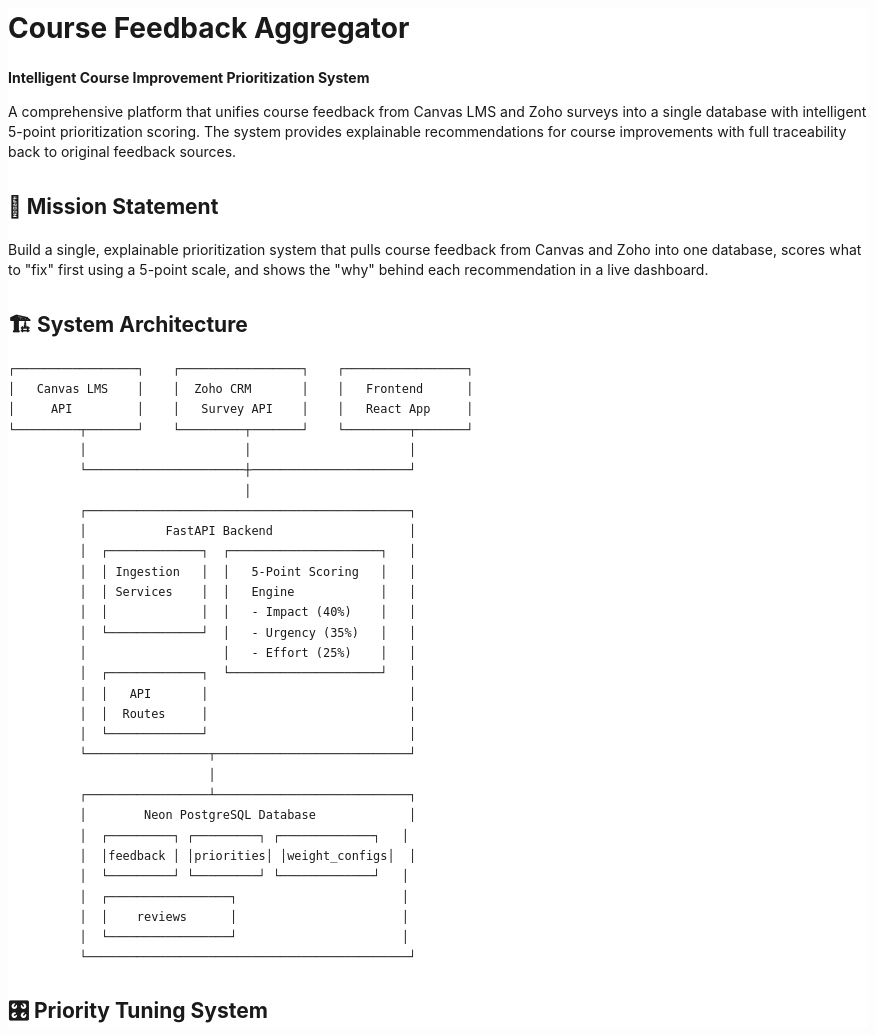 # Course Feedback Aggregator

**Intelligent Course Improvement Prioritization System**

A comprehensive platform that unifies course feedback from Canvas LMS and Zoho surveys into a single database with intelligent 5-point prioritization scoring. The system provides explainable recommendations for course improvements with full traceability back to original feedback sources.

## 🎯 Mission Statement

Build a single, explainable prioritization system that pulls course feedback from Canvas and Zoho into one database, scores what to "fix" first using a 5-point scale, and shows the "why" behind each recommendation in a live dashboard.

## 🏗️ System Architecture

```
┌─────────────────┐    ┌─────────────────┐    ┌─────────────────┐
│   Canvas LMS    │    │  Zoho CRM       │    │   Frontend      │
│     API         │    │   Survey API    │    │   React App     │
└─────────┬───────┘    └─────────┬───────┘    └─────────┬───────┘
          │                      │                      │
          └──────────────────────┼──────────────────────┘
                                 │
          ┌─────────────────────────────────────────────┐
          │           FastAPI Backend                   │
          │  ┌─────────────┐  ┌─────────────────────┐   │
          │  │ Ingestion   │  │   5-Point Scoring   │   │
          │  │ Services    │  │   Engine            │   │
          │  │             │  │   - Impact (40%)    │   │
          │  └─────────────┘  │   - Urgency (35%)   │   │
          │                   │   - Effort (25%)    │   │
          │  ┌─────────────┐  └─────────────────────┘   │
          │  │   API       │                            │
          │  │  Routes     │                            │
          │  └─────────────┘                            │
          └─────────────────┬───────────────────────────┘
                            │
          ┌─────────────────┴───────────────────────────┐
          │        Neon PostgreSQL Database             │
          │  ┌─────────┐ ┌─────────┐ ┌─────────────┐   │
          │  │feedback │ │priorities│ │weight_configs│  │
          │  └─────────┘ └─────────┘ └─────────────┘   │
          │  ┌─────────────────┐                       │
          │  │    reviews      │                       │
          │  └─────────────────┘                       │
          └─────────────────────────────────────────────┘
```

## 🎛️ Priority Tuning System
